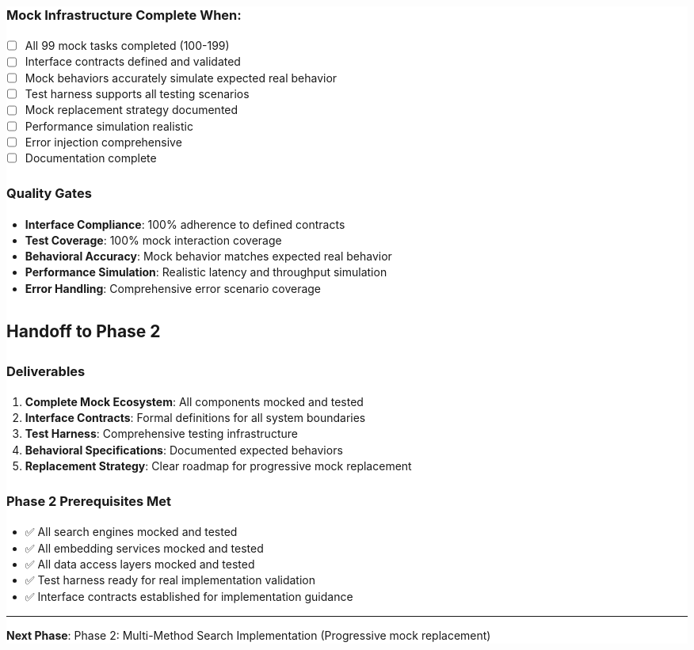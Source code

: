 ### Mock Infrastructure Complete When:
- [ ] All 99 mock tasks completed (100-199)
- [ ] Interface contracts defined and validated
- [ ] Mock behaviors accurately simulate expected real behavior
- [ ] Test harness supports all testing scenarios
- [ ] Mock replacement strategy documented
- [ ] Performance simulation realistic
- [ ] Error injection comprehensive
- [ ] Documentation complete

### Quality Gates
- **Interface Compliance**: 100% adherence to defined contracts
- **Test Coverage**: 100% mock interaction coverage
- **Behavioral Accuracy**: Mock behavior matches expected real behavior
- **Performance Simulation**: Realistic latency and throughput simulation
- **Error Handling**: Comprehensive error scenario coverage

## Handoff to Phase 2

### Deliverables
1. **Complete Mock Ecosystem**: All components mocked and tested
2. **Interface Contracts**: Formal definitions for all system boundaries
3. **Test Harness**: Comprehensive testing infrastructure
4. **Behavioral Specifications**: Documented expected behaviors
5. **Replacement Strategy**: Clear roadmap for progressive mock replacement

### Phase 2 Prerequisites Met
- ✅ All search engines mocked and tested
- ✅ All embedding services mocked and tested
- ✅ All data access layers mocked and tested
- ✅ Test harness ready for real implementation validation
- ✅ Interface contracts established for implementation guidance

---

**Next Phase**: Phase 2: Multi-Method Search Implementation (Progressive mock replacement)